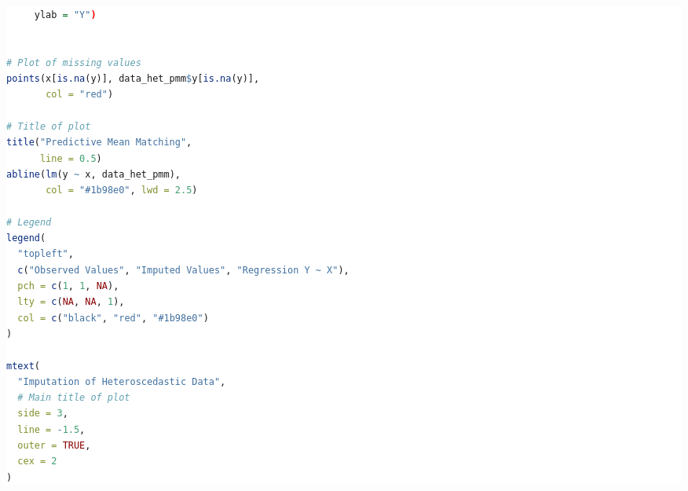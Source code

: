 ``` r
     ylab = "Y")


# Plot of missing values
points(x[is.na(y)], data_het_pmm$y[is.na(y)],
       col = "red")

# Title of plot
title("Predictive Mean Matching",
      line = 0.5)
abline(lm(y ~ x, data_het_pmm),
       col = "#1b98e0", lwd = 2.5)

# Legend
legend(
  "topleft",
  c("Observed Values", "Imputed Values", "Regression Y ~ X"),
  pch = c(1, 1, NA),
  lty = c(NA, NA, 1),
  col = c("black", "red", "#1b98e0")
)

mtext(
  "Imputation of Heteroscedastic Data",
  # Main title of plot
  side = 3,
  line = -1.5,
  outer = TRUE,
  cex = 2
)
```
